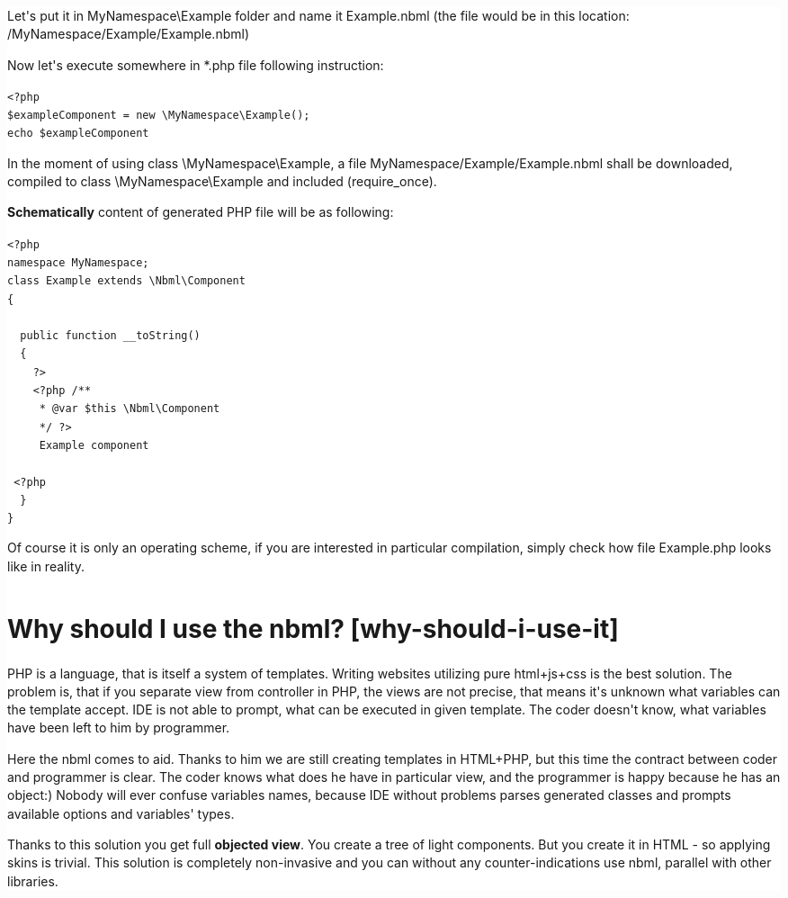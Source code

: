 Let's put it in MyNamespace\Example folder and name it Example.nbml (the file would be in this location: /MyNamespace/Example/Example.nbml)

Now let's execute somewhere in *.php file following instruction:

	<?php
	$exampleComponent = new \MyNamespace\Example();
	echo $exampleComponent

In the moment of using class \MyNamespace\Example, a file MyNamespace/Example/Example.nbml shall be downloaded, compiled to class 
\MyNamespace\Example and included (require_once).


**Schematically** content of generated PHP file will be as following:

	<?php
	namespace MyNamespace;
	class Example extends \Nbml\Component
	{

	  public function __toString()
	  {
	    ?>
	    <?php /**
         * @var $this \Nbml\Component
         */ ?>
         Example component

     <?php
	  }
	}

Of course it is only an operating scheme, if you are interested in particular compilation,
simply check how file 
Example.php looks like in reality.


# Why should I use the nbml? [why-should-i-use-it]

PHP is a language, that is itself a system of templates. Writing websites 
utilizing pure html+js+css is the best solution. The problem is, that if you separate view from controller in PHP, the views are not precise, that means it's unknown what variables can the template accept. IDE is not able to prompt, what can be executed in given template. The coder doesn't know, what variables have been left to him by programmer.

Here the nbml comes to aid. Thanks to him we are still creating templates in HTML+PHP, but this time the contract between 
coder and programmer is clear. The coder knows what does he have in particular view, and the programmer is happy because he
has an object:) Nobody will ever confuse variables names, because IDE without problems parses
generated classes
and prompts available options and variables' types.

Thanks to this solution you get full **objected view**. You create a tree of light components. But you create it in HTML - so applying skins is trivial.
This solution is completely non-invasive and you can without any counter-indications use 
nbml, parallel
with other libraries.
